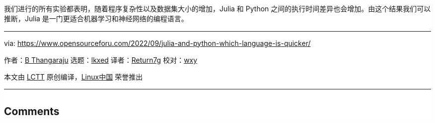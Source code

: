 我们进行的所有实验都表明，随着程序复杂性以及数据集大小的增加，Julia 和 Python 之间的执行时间差异也会增加。由这个结果我们可以推断，Julia 是一门更适合机器学习和神经网络的编程语言。

---

via: <https://www.opensourceforu.com/2022/09/julia-and-python-which-language-is-quicker/>

作者：[B Thangaraju](https://www.opensourceforu.com/author/b-thangaraju/) 选题：[lkxed](https://github.com/lkxed) 译者：[Return7g](https://github.com/Return7g) 校对：[wxy](https://github.com/wxy)

本文由 [LCTT](https://github.com/LCTT/TranslateProject) 原创编译，[Linux中国](https://linux.cn/) 荣誉推出

***

## Comments
